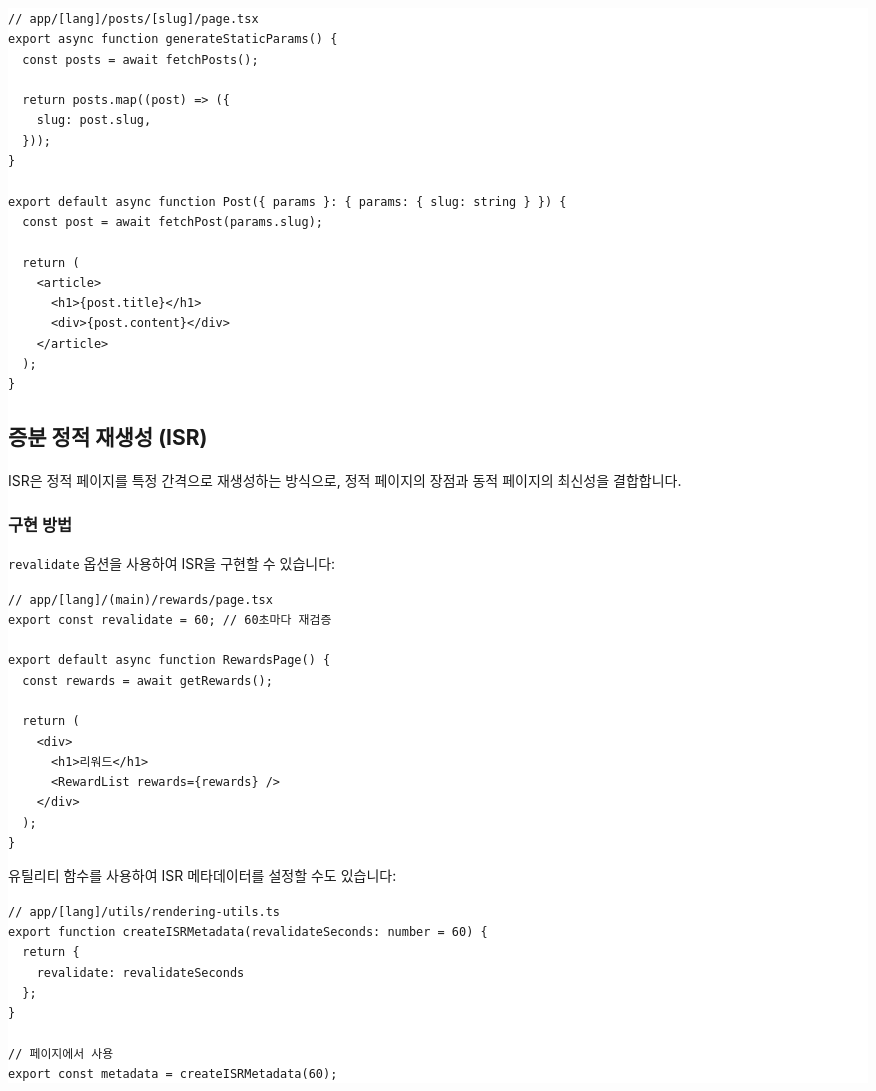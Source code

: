 ```tsx
// app/[lang]/posts/[slug]/page.tsx
export async function generateStaticParams() {
  const posts = await fetchPosts();
  
  return posts.map((post) => ({
    slug: post.slug,
  }));
}

export default async function Post({ params }: { params: { slug: string } }) {
  const post = await fetchPost(params.slug);
  
  return (
    <article>
      <h1>{post.title}</h1>
      <div>{post.content}</div>
    </article>
  );
}
```

## 증분 정적 재생성 (ISR)

ISR은 정적 페이지를 특정 간격으로 재생성하는 방식으로, 정적 페이지의 장점과 동적 페이지의 최신성을 결합합니다.

### 구현 방법

`revalidate` 옵션을 사용하여 ISR을 구현할 수 있습니다:

```tsx
// app/[lang]/(main)/rewards/page.tsx
export const revalidate = 60; // 60초마다 재검증

export default async function RewardsPage() {
  const rewards = await getRewards();
  
  return (
    <div>
      <h1>리워드</h1>
      <RewardList rewards={rewards} />
    </div>
  );
}
```

유틸리티 함수를 사용하여 ISR 메타데이터를 설정할 수도 있습니다:

```tsx
// app/[lang]/utils/rendering-utils.ts
export function createISRMetadata(revalidateSeconds: number = 60) {
  return {
    revalidate: revalidateSeconds
  };
}

// 페이지에서 사용
export const metadata = createISRMetadata(60);
```

